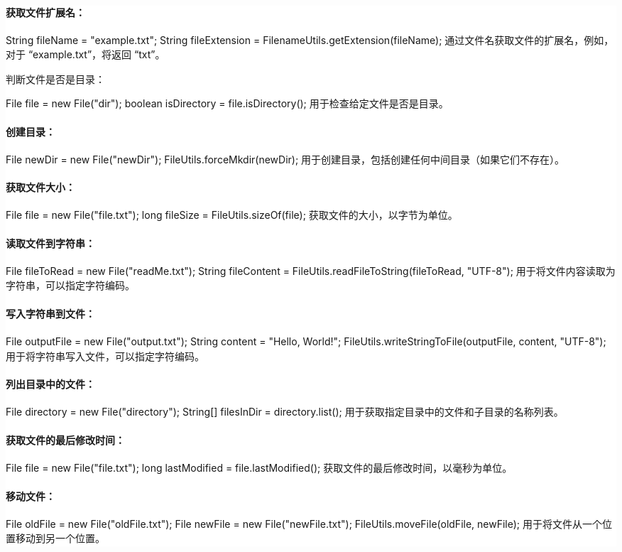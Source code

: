 #### 获取文件扩展名：

String fileName = "example.txt";
String fileExtension = FilenameUtils.getExtension(fileName);
通过文件名获取文件的扩展名，例如，对于 “example.txt”，将返回 “txt”。

判断文件是否是目录：

File file = new File("dir");
boolean isDirectory = file.isDirectory();
用于检查给定文件是否是目录。

#### 创建目录：

File newDir = new File("newDir");
FileUtils.forceMkdir(newDir);
用于创建目录，包括创建任何中间目录（如果它们不存在）。

#### 获取文件大小：

File file = new File("file.txt");
long fileSize = FileUtils.sizeOf(file);
获取文件的大小，以字节为单位。

#### 读取文件到字符串：

File fileToRead = new File("readMe.txt");
String fileContent = FileUtils.readFileToString(fileToRead, "UTF-8");
用于将文件内容读取为字符串，可以指定字符编码。

#### 写入字符串到文件：

File outputFile = new File("output.txt");
String content = "Hello, World!";
FileUtils.writeStringToFile(outputFile, content, "UTF-8");
用于将字符串写入文件，可以指定字符编码。

#### 列出目录中的文件：

File directory = new File("directory");
String[] filesInDir = directory.list();
用于获取指定目录中的文件和子目录的名称列表。

#### 获取文件的最后修改时间：

File file = new File("file.txt");
long lastModified = file.lastModified();
获取文件的最后修改时间，以毫秒为单位。

#### 移动文件：

File oldFile = new File("oldFile.txt");
File newFile = new File("newFile.txt");
FileUtils.moveFile(oldFile, newFile);
用于将文件从一个位置移动到另一个位置。
